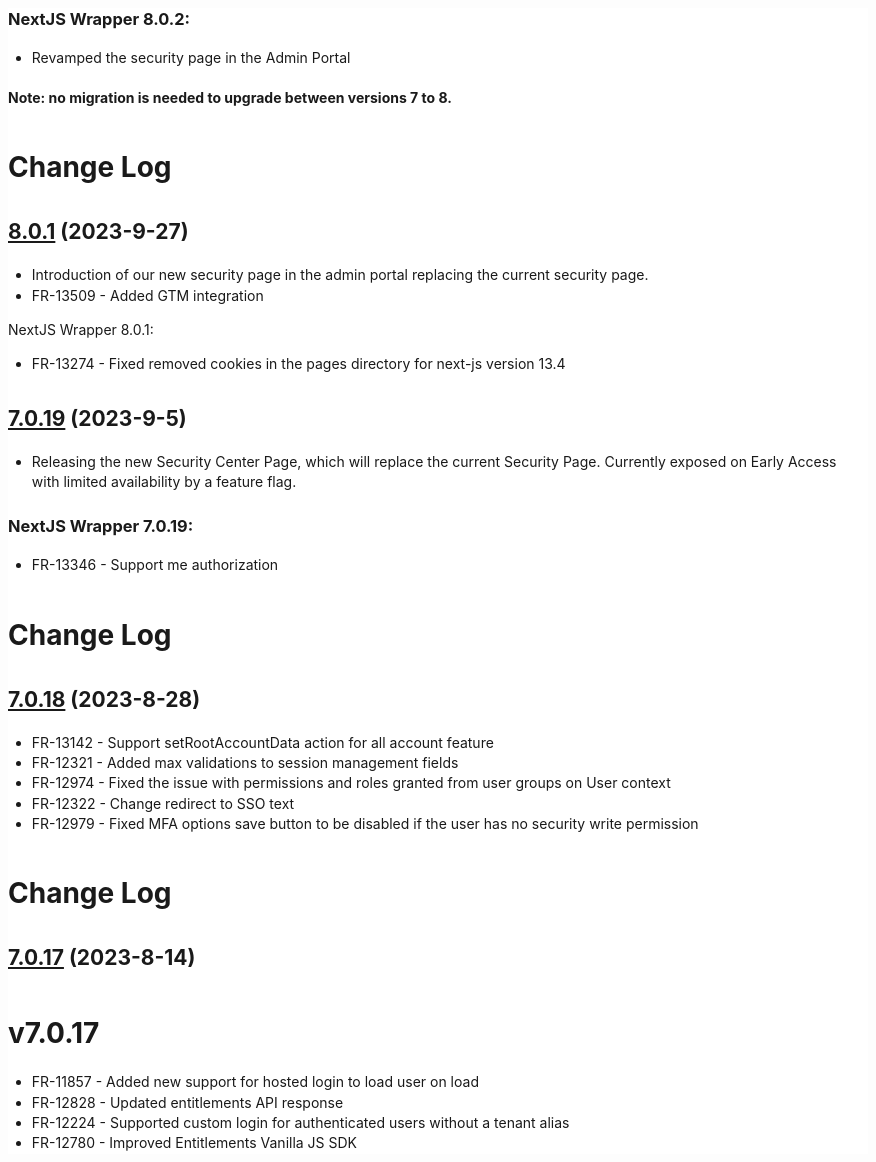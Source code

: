 ### NextJS Wrapper 8.0.2:
- Revamped the security page in the Admin Portal

#### Note: no migration is needed to upgrade between versions 7 to 8.

# Change Log

## [8.0.1](https://github.com/frontegg/frontegg-nextjs/compare/v7.0.19...v8.0.1) (2023-9-27)

- Introduction of our new security page in the admin portal replacing the current security page.
- FR-13509 - Added GTM integration

NextJS Wrapper 8.0.1:
- FR-13274 - Fixed removed cookies in the pages directory for next-js version 13.4

## [7.0.19](https://github.com/frontegg/frontegg-nextjs/compare/v7.0.18...v7.0.19) (2023-9-5)

- Releasing the new Security Center Page, which will replace the current Security Page. Currently exposed on Early Access with limited availability by a feature flag.


### NextJS Wrapper 7.0.19:
- FR-13346 - Support me authorization
# Change Log

## [7.0.18](https://github.com/frontegg/frontegg-nextjs/compare/v7.0.17...v7.0.18) (2023-8-28)

- FR-13142 - Support setRootAccountData action for all account feature 
- FR-12321 - Added max validations to session management fields 
- FR-12974 - Fixed the issue with permissions and roles granted from user groups on User context
- FR-12322 - Change redirect to SSO text
- FR-12979 - Fixed MFA options save button to be disabled if the user has no security write permission

# Change Log

## [7.0.17](https://github.com/frontegg/frontegg-nextjs/compare/v7.0.16...v7.0.17) (2023-8-14)

# v7.0.17
- FR-11857 - Added new support for hosted login to load user on load
- FR-12828 - Updated entitlements API response
- FR-12224 - Supported custom login for authenticated users without a tenant alias
- FR-12780 - Improved Entitlements Vanilla JS SDK
